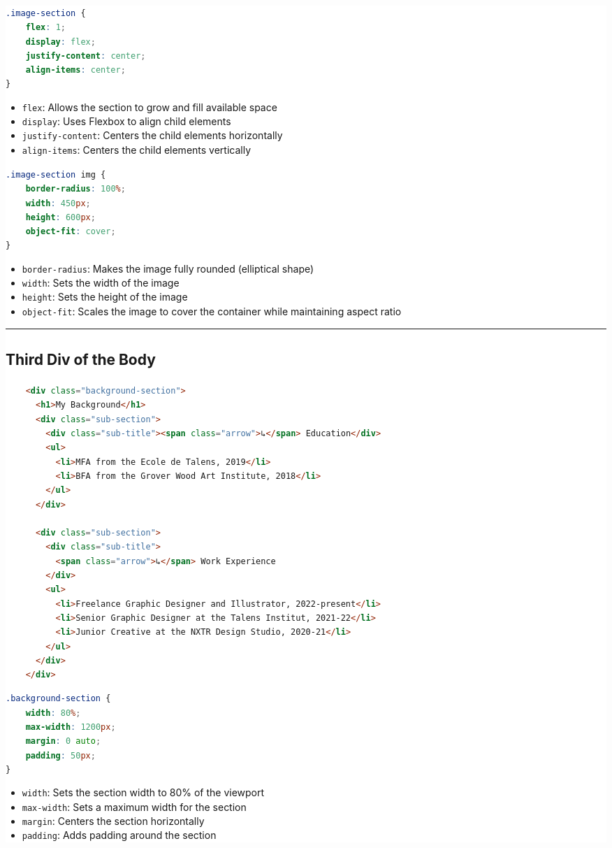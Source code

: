 ```css
.image-section {
    flex: 1;
    display: flex;
    justify-content: center;
    align-items: center;
}
```
- `flex`: Allows the section to grow and fill available space
- `display`: Uses Flexbox to align child elements
- `justify-content`: Centers the child elements horizontally
- `align-items`: Centers the child elements vertically

```css
.image-section img {
    border-radius: 100%;
    width: 450px;
    height: 600px;
    object-fit: cover;
}
```
- `border-radius`: Makes the image fully rounded (elliptical shape)
- `width`: Sets the width of the image
- `height`: Sets the height of the image
- `object-fit`: Scales the image to cover the container while maintaining aspect ratio

---
## Third Div of the Body
```html
    <div class="background-section">
      <h1>My Background</h1>
      <div class="sub-section">
        <div class="sub-title"><span class="arrow">↳</span> Education</div>
        <ul>
          <li>MFA from the Ecole de Talens, 2019</li>
          <li>BFA from the Grover Wood Art Institute, 2018</li>
        </ul>
      </div>

      <div class="sub-section">
        <div class="sub-title">
          <span class="arrow">↳</span> Work Experience
        </div>
        <ul>
          <li>Freelance Graphic Designer and Illustrator, 2022-present</li>
          <li>Senior Graphic Designer at the Talens Institut, 2021-22</li>
          <li>Junior Creative at the NXTR Design Studio, 2020-21</li>
        </ul>
      </div>
    </div>
```
```css
.background-section {
    width: 80%;
    max-width: 1200px;
    margin: 0 auto;
    padding: 50px;
}
```
- `width`: Sets the section width to 80% of the viewport
- `max-width`: Sets a maximum width for the section
- `margin`: Centers the section horizontally
- `padding`: Adds padding around the section
